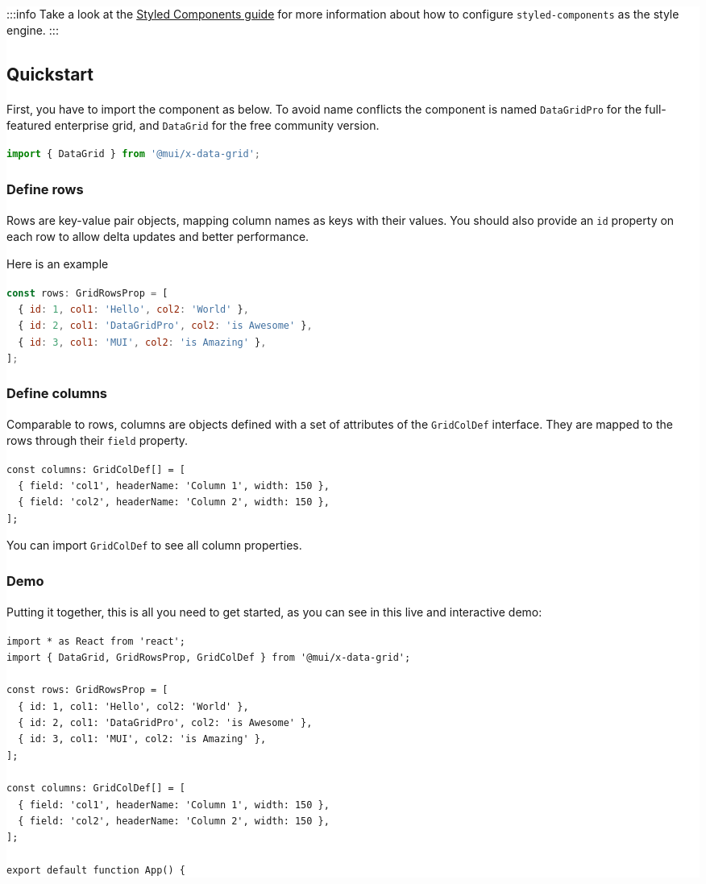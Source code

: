 </codeblock>

:::info
Take a look at the [Styled Components guide](/material-ui/integrations/styled-components/) for more information about how to configure `styled-components` as the style engine.
:::

## Quickstart

First, you have to import the component as below.
To avoid name conflicts the component is named `DataGridPro` for the full-featured enterprise grid, and `DataGrid` for the free community version.

```js
import { DataGrid } from '@mui/x-data-grid';
```

### Define rows

Rows are key-value pair objects, mapping column names as keys with their values.
You should also provide an `id` property on each row to allow delta updates and better performance.

Here is an example

```js
const rows: GridRowsProp = [
  { id: 1, col1: 'Hello', col2: 'World' },
  { id: 2, col1: 'DataGridPro', col2: 'is Awesome' },
  { id: 3, col1: 'MUI', col2: 'is Amazing' },
];
```

### Define columns

Comparable to rows, columns are objects defined with a set of attributes of the `GridColDef` interface.
They are mapped to the rows through their `field` property.

```tsx
const columns: GridColDef[] = [
  { field: 'col1', headerName: 'Column 1', width: 150 },
  { field: 'col2', headerName: 'Column 2', width: 150 },
];
```

You can import `GridColDef` to see all column properties.

### Demo

Putting it together, this is all you need to get started, as you can see in this live and interactive demo:

```tsx
import * as React from 'react';
import { DataGrid, GridRowsProp, GridColDef } from '@mui/x-data-grid';

const rows: GridRowsProp = [
  { id: 1, col1: 'Hello', col2: 'World' },
  { id: 2, col1: 'DataGridPro', col2: 'is Awesome' },
  { id: 3, col1: 'MUI', col2: 'is Amazing' },
];

const columns: GridColDef[] = [
  { field: 'col1', headerName: 'Column 1', width: 150 },
  { field: 'col2', headerName: 'Column 2', width: 150 },
];

export default function App() {
```